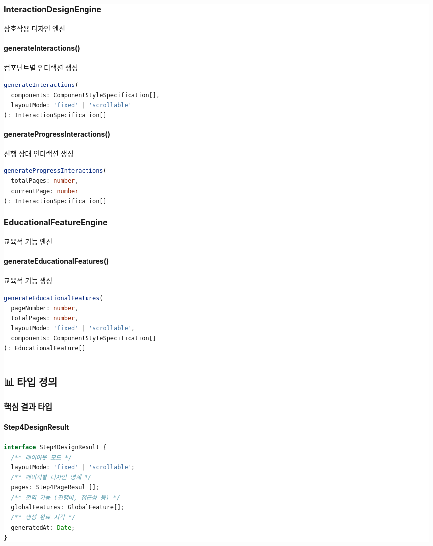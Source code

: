 ### InteractionDesignEngine

상호작용 디자인 엔진

#### generateInteractions()

컴포넌트별 인터랙션 생성

```typescript
generateInteractions(
  components: ComponentStyleSpecification[],
  layoutMode: 'fixed' | 'scrollable'
): InteractionSpecification[]
```

#### generateProgressInteractions()

진행 상태 인터랙션 생성

```typescript
generateProgressInteractions(
  totalPages: number,
  currentPage: number
): InteractionSpecification[]
```

### EducationalFeatureEngine

교육적 기능 엔진

#### generateEducationalFeatures()

교육적 기능 생성

```typescript
generateEducationalFeatures(
  pageNumber: number,
  totalPages: number,
  layoutMode: 'fixed' | 'scrollable',
  components: ComponentStyleSpecification[]
): EducationalFeature[]
```

---

## 📊 타입 정의

### 핵심 결과 타입

#### Step4DesignResult

```typescript
interface Step4DesignResult {
  /** 레이아웃 모드 */
  layoutMode: 'fixed' | 'scrollable';
  /** 페이지별 디자인 명세 */
  pages: Step4PageResult[];
  /** 전역 기능 (진행바, 접근성 등) */
  globalFeatures: GlobalFeature[];
  /** 생성 완료 시각 */
  generatedAt: Date;
}
```
